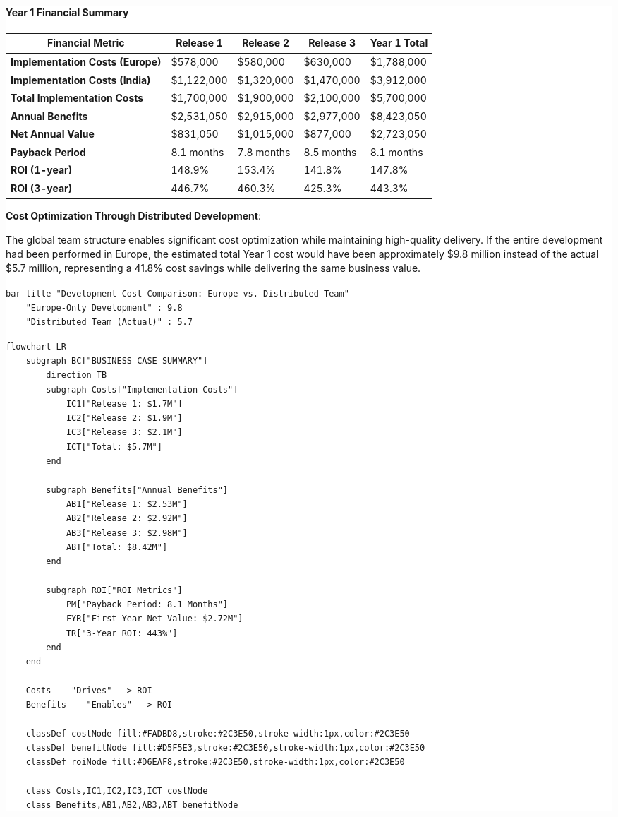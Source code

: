 #### Year 1 Financial Summary

| Financial Metric | Release 1 | Release 2 | Release 3 | Year 1 Total |
|------------------|-----------|-----------|-----------|--------------|
| **Implementation Costs (Europe)** | $578,000 | $580,000 | $630,000 | $1,788,000 |
| **Implementation Costs (India)** | $1,122,000 | $1,320,000 | $1,470,000 | $3,912,000 |
| **Total Implementation Costs** | $1,700,000 | $1,900,000 | $2,100,000 | $5,700,000 |
| **Annual Benefits** | $2,531,050 | $2,915,000 | $2,977,000 | $8,423,050 |
| **Net Annual Value** | $831,050 | $1,015,000 | $877,000 | $2,723,050 |
| **Payback Period** | 8.1 months | 7.8 months | 8.5 months | 8.1 months |
| **ROI (1-year)** | 148.9% | 153.4% | 141.8% | 147.8% |
| **ROI (3-year)** | 446.7% | 460.3% | 425.3% | 443.3% |

**Cost Optimization Through Distributed Development**:

The global team structure enables significant cost optimization while maintaining high-quality delivery. If the entire development had been performed in Europe, the estimated total Year 1 cost would have been approximately $9.8 million instead of the actual $5.7 million, representing a 41.8% cost savings while delivering the same business value.

```mermaid
bar title "Development Cost Comparison: Europe vs. Distributed Team"
    "Europe-Only Development" : 9.8
    "Distributed Team (Actual)" : 5.7
```

```mermaid
flowchart LR
    subgraph BC["BUSINESS CASE SUMMARY"]
        direction TB
        subgraph Costs["Implementation Costs"]
            IC1["Release 1: $1.7M"]
            IC2["Release 2: $1.9M"]
            IC3["Release 3: $2.1M"]
            ICT["Total: $5.7M"]
        end
        
        subgraph Benefits["Annual Benefits"]
            AB1["Release 1: $2.53M"]
            AB2["Release 2: $2.92M"]
            AB3["Release 3: $2.98M"]
            ABT["Total: $8.42M"]
        end
        
        subgraph ROI["ROI Metrics"]
            PM["Payback Period: 8.1 Months"]
            FYR["First Year Net Value: $2.72M"]
            TR["3-Year ROI: 443%"]
        end
    end
    
    Costs -- "Drives" --> ROI
    Benefits -- "Enables" --> ROI
    
    classDef costNode fill:#FADBD8,stroke:#2C3E50,stroke-width:1px,color:#2C3E50
    classDef benefitNode fill:#D5F5E3,stroke:#2C3E50,stroke-width:1px,color:#2C3E50
    classDef roiNode fill:#D6EAF8,stroke:#2C3E50,stroke-width:1px,color:#2C3E50
    
    class Costs,IC1,IC2,IC3,ICT costNode
    class Benefits,AB1,AB2,AB3,ABT benefitNode
```